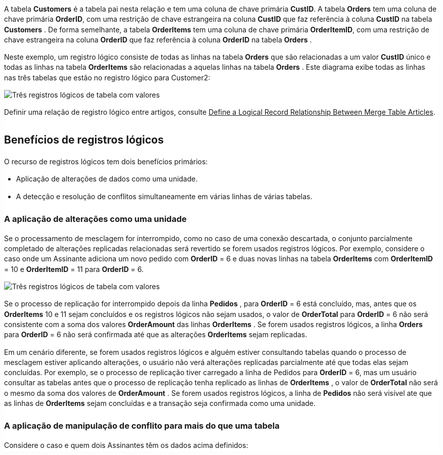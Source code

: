  A tabela **Customers** é a tabela pai nesta relação e tem uma coluna de chave primária **CustID**. A tabela **Orders** tem uma coluna de chave primária **OrderID**, com uma restrição de chave estrangeira na coluna **CustID** que faz referência à coluna **CustID** na tabela **Customers** . De forma semelhante, a tabela **OrderItems** tem uma coluna de chave primária **OrderItemID**, com uma restrição de chave estrangeira na coluna **OrderID** que faz referência à coluna **OrderID** na tabela **Orders** .  
  
 Neste exemplo, um registro lógico consiste de todas as linhas na tabela **Orders** que são relacionadas a um valor **CustID** único e todas as linhas na tabela **OrderItems** são relacionadas a aquelas linhas na tabela **Orders** . Este diagrama exibe todas as linhas nas três tabelas que estão no registro lógico para Customer2:  
  
 ![Três registros lógicos de tabela com valores](../media/logical-records-02.gif "Três registros lógicos de tabela com valores")  
  
 Definir uma relação de registro lógico entre artigos, consulte [Define a Logical Record Relationship Between Merge Table Articles](../publish/define-a-logical-record-relationship-between-merge-table-articles.md).  
  
## <a name="benefits-of-logical-records"></a>Benefícios de registros lógicos  
 O recurso de registros lógicos tem dois benefícios primários:  
  
-   Aplicação de alterações de dados como uma unidade.  
  
-   A detecção e resolução de conflitos simultaneamente em várias linhas de várias tabelas.  
  
### <a name="the-application-of-changes-as-a-unit"></a>A aplicação de alterações como uma unidade  
 Se o processamento de mesclagem for interrompido, como no caso de uma conexão descartada, o conjunto parcialmente completado de alterações replicadas relacionadas será revertido se forem usados registros lógicos. Por exemplo, considere o caso onde um Assinante adiciona um novo pedido com **OrderID** = 6 e duas novas linhas na tabela **OrderItems** com **OrderItemID** = 10 e **OrderItemID** = 11 para **OrderID** = 6.  
  
 ![Três registros lógicos de tabela com valores](../media/logical-records-04.gif "Três registros lógicos de tabela com valores")  
  
 Se o processo de replicação for interrompido depois da linha **Pedidos** , para **OrderID** = 6 está concluído, mas, antes que os **OrderItems** 10 e 11 sejam concluídos e os registros lógicos não sejam usados, o valor de **OrderTotal** para **OrderID** = 6 não será consistente com a soma dos valores **OrderAmount** das linhas **OrderItems** . Se forem usados registros lógicos, a linha **Orders** para **OrderID** = 6 não será confirmada até que as alterações **OrderItems** sejam replicadas.  
  
 Em um cenário diferente, se forem usados registros lógicos e alguém estiver consultando tabelas quando o processo de mesclagem estiver aplicando alterações, o usuário não verá alterações replicadas parcialmente até que todas elas sejam concluídas. Por exemplo, se o processo de replicação tiver carregado a linha de Pedidos para **OrderID** = 6, mas um usuário consultar as tabelas antes que o processo de replicação tenha replicado as linhas de **OrderItems** , o valor de **OrderTotal** não será o mesmo da soma dos valores de **OrderAmount** . Se forem usados registros lógicos, a linha de **Pedidos** não será visível ate que as linhas de **OrderItems** sejam concluídas e a transação seja confirmada como uma unidade.  
  
### <a name="the-application-of-conflict-handling-to-more-than-one-table"></a>A aplicação de manipulação de conflito para mais do que uma tabela  
 Considere o caso e quem dois Assinantes têm os dados acima definidos:  
  